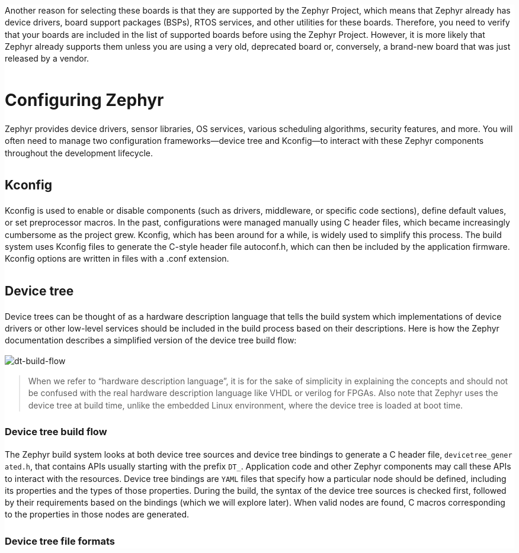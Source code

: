 Another reason for selecting these boards is that they are supported by the Zephyr Project, which means that Zephyr already has device drivers, board support packages (BSPs), RTOS services, and other utilities for these boards. Therefore, you need to verify that your boards are included in the list of supported boards before using the Zephyr Project. However, it is more likely that Zephyr already supports them unless you are using a very old, deprecated board or, conversely, a brand-new board that was just released by a vendor.

# **Configuring Zephyr**

Zephyr provides device drivers, sensor libraries, OS services, various scheduling algorithms, security features, and more.
You will often need to manage two configuration frameworks—device tree and Kconfig—to interact with these Zephyr components throughout the development lifecycle.

## **Kconfig**

Kconfig is used to enable or disable components (such as drivers, middleware, or specific code sections), define default values, or set preprocessor macros.
In the past, configurations were managed manually using C header files, which became increasingly cumbersome as the project grew. Kconfig, which has been around for a while, is widely used to simplify this process.
The build system uses Kconfig files to generate the C-style header file autoconf.h, which can then be included by the application firmware.
Kconfig options are written in files with a .conf extension.

## **Device tree**

Device trees can be thought of as a hardware description language that tells the build system which implementations of device drivers or other low-level services should be included in the build process based on their descriptions.
Here is how the Zephyr documentation describes a simplified version of the device tree build flow:

![dt-build-flow](/images/dt-build-flow.png)

> When we refer to “hardware description language”, it is for the sake of simplicity in explaining the concepts and should not be confused with the real hardware description language like VHDL or verilog for FPGAs. Also note that Zephyr uses the device tree at build time, unlike the embedded Linux environment, where the device tree is loaded at boot time.

### **Device tree build flow**

The Zephyr build system looks at both device tree sources and device tree bindings to generate a C header file, `devicetree_generated.h`, that contains APIs usually starting with the prefix `DT_`. Application code and other Zephyr components may call these APIs to interact with the resources. Device tree bindings are `YAML` files that specify how a particular node should be defined, including its properties and the types of those properties. During the build, the syntax of the device tree sources is checked first, followed by their requirements based on the bindings (which we will explore later). When valid nodes are found, C macros corresponding to the properties in those nodes are generated.

### **Device tree file formats**
